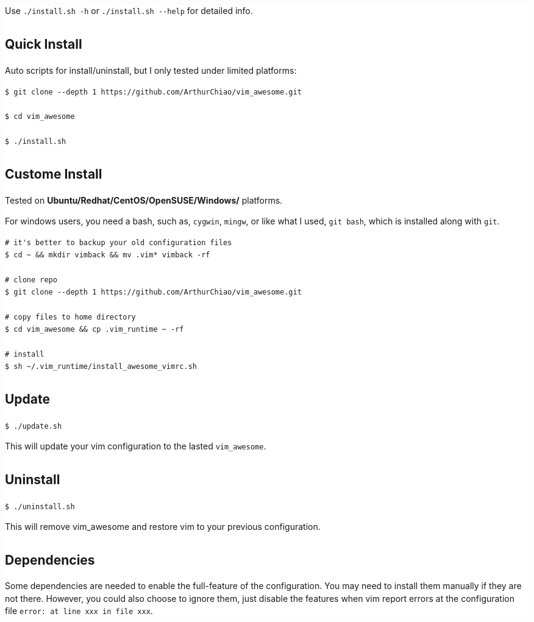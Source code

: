 Use `./install.sh -h` or `./install.sh --help` for detailed info.

## Quick Install
Auto scripts for install/uninstall, but I only tested under limited platforms:
```shell
$ git clone --depth 1 https://github.com/ArthurChiao/vim_awesome.git

$ cd vim_awesome

$ ./install.sh
```

## Custome Install
Tested on **Ubuntu/Redhat/CentOS/OpenSUSE/Windows/** platforms.

For windows users, you need a bash, such as, `cygwin`, `mingw`, or like what
I used, `git bash`, which is installed along with `git`.

```shell
# it's better to backup your old configuration files
$ cd ~ && mkdir vimback && mv .vim* vimback -rf

# clone repo
$ git clone --depth 1 https://github.com/ArthurChiao/vim_awesome.git

# copy files to home directory
$ cd vim_awesome && cp .vim_runtime ~ -rf

# install
$ sh ~/.vim_runtime/install_awesome_vimrc.sh
```

## Update
```shell
$ ./update.sh
```
This will update your vim configuration to the lasted `vim_awesome`.

## Uninstall
```shell
$ ./uninstall.sh
```
This will remove vim_awesome and restore vim to your previous configuration.


## Dependencies
Some dependencies are needed to enable the full-feature of the configuration.
You may need to install them manually if they are not there. However, you
could also choose to ignore them, just disable the features when vim report
errors at the configuration file `error: at line xxx in file xxx`.
